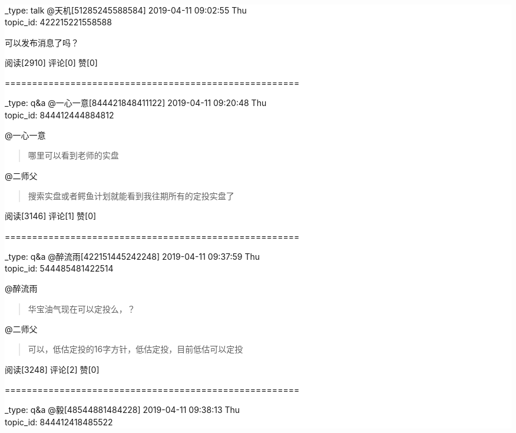 
_type: talk
@天机[51285245588584]
2019-04-11 09:02:55 Thu  
topic_id: 422215221558588

可以发布消息了吗？



阅读[2910]  评论[0]  赞[0] 

======================================================






_type: q&a
@一心一意[844421848411122]
2019-04-11 09:20:48 Thu  
topic_id: 844412444884812


@一心一意

>  哪里可以看到老师的实盘


@二师父

>  搜索实盘或者鳄鱼计划就能看到我往期所有的定投实盘了


阅读[3146]  评论[1]  赞[0] 

======================================================






_type: q&a
@醉流雨[422151445242248]
2019-04-11 09:37:59 Thu  
topic_id: 544485481422514


@醉流雨

>  华宝油气现在可以定投么，？


@二师父

>  可以，低估定投的16字方针，低估定投，目前低估可以定投


阅读[3248]  评论[2]  赞[0] 

======================================================






_type: q&a
@毅[48544881484228]
2019-04-11 09:38:13 Thu  
topic_id: 844412418485522
